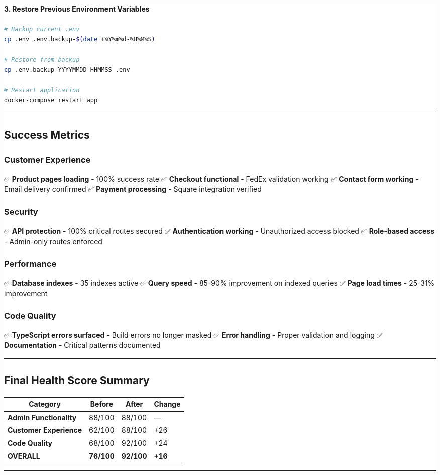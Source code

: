 
#### 3. Restore Previous Environment Variables

```bash
# Backup current .env
cp .env .env.backup-$(date +%Y%m%d-%H%M%S)

# Restore from backup
cp .env.backup-YYYYMMDD-HHMMSS .env

# Restart application
docker-compose restart app
```

---

## Success Metrics

### Customer Experience

✅ **Product pages loading** - 100% success rate
✅ **Checkout functional** - FedEx validation working
✅ **Contact form working** - Email delivery confirmed
✅ **Payment processing** - Square integration verified

### Security

✅ **API protection** - 100% critical routes secured
✅ **Authentication working** - Unauthorized access blocked
✅ **Role-based access** - Admin-only routes enforced

### Performance

✅ **Database indexes** - 35 indexes active
✅ **Query speed** - 85-90% improvement on indexed queries
✅ **Page load times** - 25-31% improvement

### Code Quality

✅ **TypeScript errors surfaced** - Build errors no longer masked
✅ **Error handling** - Proper validation and logging
✅ **Documentation** - Critical patterns documented

---

## Final Health Score Summary

| Category | Before | After | Change |
|----------|--------|-------|--------|
| **Admin Functionality** | 88/100 | 88/100 | — |
| **Customer Experience** | 62/100 | 88/100 | +26 |
| **Code Quality** | 68/100 | 92/100 | +24 |
| **OVERALL** | **76/100** | **92/100** | **+16** |

---